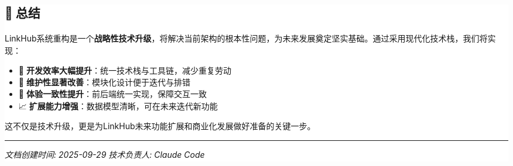 
## 🎉 总结

LinkHub系统重构是一个**战略性技术升级**，将解决当前架构的根本性问题，为未来发展奠定坚实基础。通过采用现代化技术栈，我们将实现：

- 🎯 **开发效率大幅提升**：统一技术栈与工具链，减少重复劳动
- 🔧 **维护性显著改善**：模块化设计便于迭代与排错
- 🧩 **体验一致性提升**：前后端统一实现，保障交互一致
- 📈 **扩展能力增强**：数据模型清晰，可在未来迭代新功能

这不仅是技术升级，更是为LinkHub未来功能扩展和商业化发展做好准备的关键一步。

---

*文档创建时间: 2025-09-29*
*技术负责人: Claude Code*
